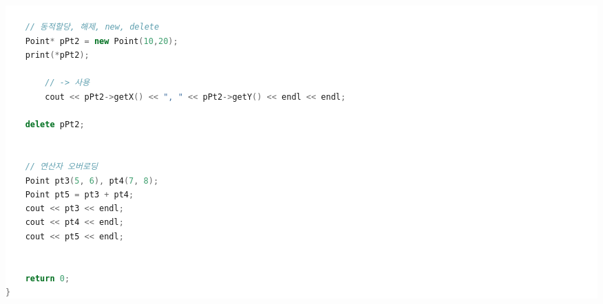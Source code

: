 ```c++

    // 동적할당, 해제, new, delete
    Point* pPt2 = new Point(10,20);
    print(*pPt2);

        // -> 사용
        cout << pPt2->getX() << ", " << pPt2->getY() << endl << endl;

    delete pPt2;


    // 연산자 오버로딩
    Point pt3(5, 6), pt4(7, 8);
    Point pt5 = pt3 + pt4;
    cout << pt3 << endl;
    cout << pt4 << endl;
    cout << pt5 << endl;


    return 0;
}

```
